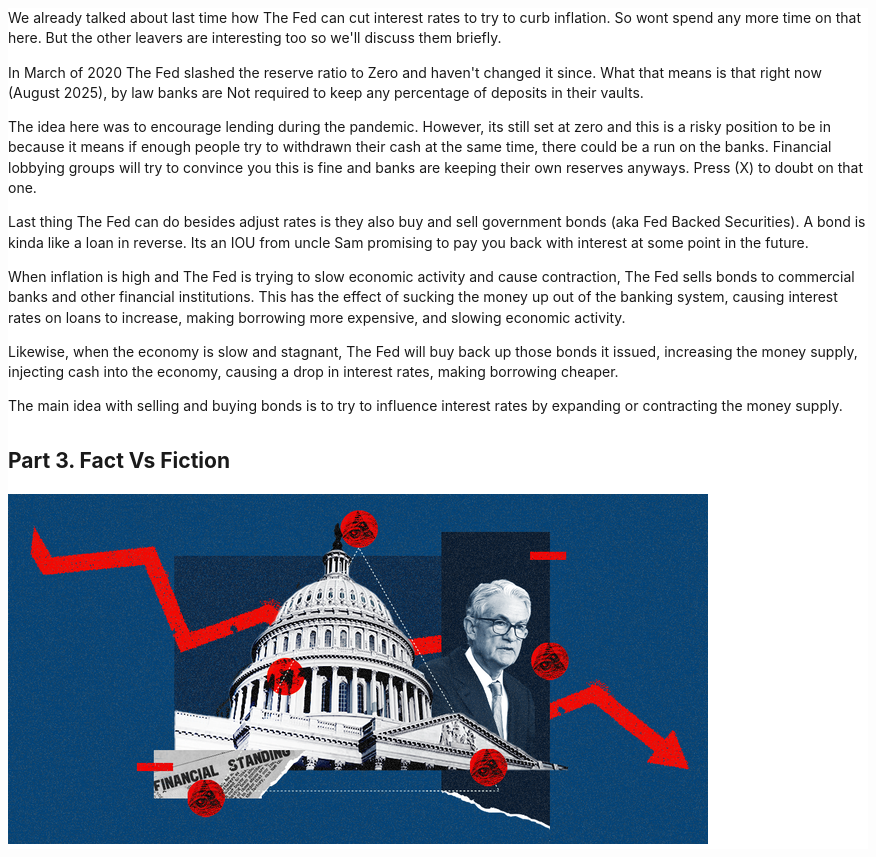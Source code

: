 We already talked about last time how The Fed can cut interest rates to try to
curb inflation. So wont spend any more time on that here. But the other leavers
are interesting too so we'll discuss them briefly.

In March of 2020 The Fed slashed the reserve ratio to Zero and haven't changed
it since. What that means is that right now (August 2025), by law banks are Not
required to keep any percentage of deposits in their vaults.

The idea here was to encourage lending during the pandemic. However, its still
set at zero and this is a risky position to be in because it means if enough
people try to withdrawn their cash at the same time, there could be a run on
the banks. Financial lobbying groups will try to convince you this is fine and
banks are keeping their own reserves anyways. Press (X) to doubt on that one.

Last thing The Fed can do besides adjust rates is they also buy and sell
government bonds (aka Fed Backed Securities). A bond is kinda like a loan in
reverse. Its an IOU from uncle Sam promising to pay you back with interest at
some point in the future.

When inflation is high and The Fed is trying to slow economic activity and
cause contraction, The Fed sells bonds to commercial banks and other financial
institutions. This has the effect of sucking the money up out of the banking
system, causing interest rates on loans to increase, making borrowing more
expensive, and slowing economic activity.

Likewise, when the economy is slow and stagnant, The Fed will buy back up those
bonds it issued, increasing the money supply, injecting cash into the economy,
causing a drop in interest rates, making borrowing cheaper.

The main idea with selling and buying bonds is to try to influence interest
rates by expanding or contracting the money supply.

## Part 3. Fact Vs Fiction

![Conspiracy Theories](static/img/fedspiracy.png)
